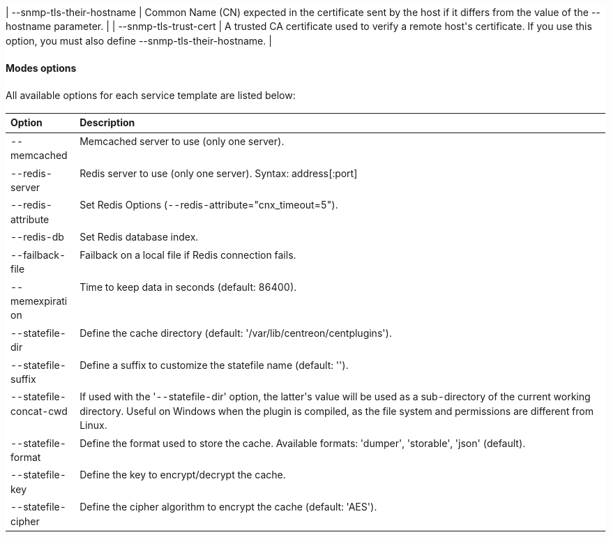 | --snmp-tls-their-hostname                  | Common Name (CN) expected in the certificate sent by the host if it differs from the value of the --hostname parameter.                                                                                                                                                                                                                                                                                                                                                                                                                                                                                                                                                                                                                                                                                                                                                                                                                                  |
| --snmp-tls-trust-cert                      | A trusted CA certificate used to verify a remote host's certificate. If you use this option, you must also define --snmp-tls-their-hostname.                                                                                                                                                                                                                                                                                                                                                                                                                                                                                                                                                                                                                                                                                                                                                                                                             |

#### Modes options

All available options for each service template are listed below:

<Tabs groupId="sync">
<TabItem value="Cluster-Status" label="Cluster-Status">

| Option                   | Description                                                                                                                                                                                                                                   |
|:-------------------------|:----------------------------------------------------------------------------------------------------------------------------------------------------------------------------------------------------------------------------------------------|
| --memcached              | Memcached server to use (only one server).                                                                                                                                                                                                    |
| --redis-server           | Redis server to use (only one server). Syntax: address\[:port\]                                                                                                                                                                               |
| --redis-attribute        | Set Redis Options (--redis-attribute="cnx\_timeout=5").                                                                                                                                                                                       |
| --redis-db               | Set Redis database index.                                                                                                                                                                                                                     |
| --failback-file          | Failback on a local file if Redis connection fails.                                                                                                                                                                                           |
| --memexpiration          | Time to keep data in seconds (default: 86400).                                                                                                                                                                                                |
| --statefile-dir          | Define the cache directory (default: '/var/lib/centreon/centplugins').                                                                                                                                                                        |
| --statefile-suffix       | Define a suffix to customize the statefile name (default: '').                                                                                                                                                                                |
| --statefile-concat-cwd   | If used with the '--statefile-dir' option, the latter's value will be used as a sub-directory of the current working directory. Useful on Windows when the plugin is compiled, as the file system and permissions are different from Linux.   |
| --statefile-format       | Define the format used to store the cache. Available formats: 'dumper', 'storable', 'json' (default).                                                                                                                                         |
| --statefile-key          | Define the key to encrypt/decrypt the cache.                                                                                                                                                                                                  |
| --statefile-cipher       | Define the cipher algorithm to encrypt the cache (default: 'AES').                                                                                                                                                                            |